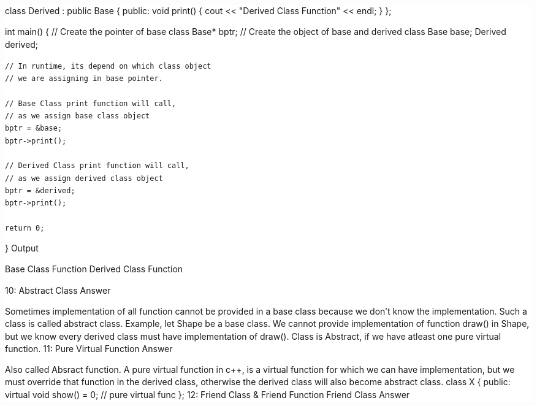 class Derived : public Base {
   public:
    void print() {
        cout << "Derived Class Function" << endl;
    }
};

int main() {
    // Create the pointer of base class
    Base* bptr;
    // Create the object of base and derived class
    Base base;
    Derived derived;
    
    // In runtime, its depend on which class object
    // we are assigning in base pointer.
    
    // Base Class print function will call,
    // as we assign base class object
    bptr = &base;
    bptr->print();
    
    // Derived Class print function will call,
    // as we assign derived class object
    bptr = &derived;
    bptr->print();

    return 0;
}
Output

Base Class Function
Derived Class Function

10: Abstract Class
Answer

Sometimes implementation of all function cannot be provided in a base class because we don’t know the implementation. Such a class is called abstract class. Example, let Shape be a base class. We cannot provide implementation of function draw() in Shape, but we know every derived class must have implementation of draw().
Class is Abstract, if we have atleast one pure virtual function.
11: Pure Virtual Function
Answer

Also called Absract function.
A pure virtual function in c++, is a virtual function for which we can have implementation, but we must override that function in the derived class, otherwise the derived class will also become abstract class.
class X
{
	public:
	virtual void show() = 0; // pure virtual func
};
12: Friend Class & Friend Function
Friend Class
Answer
